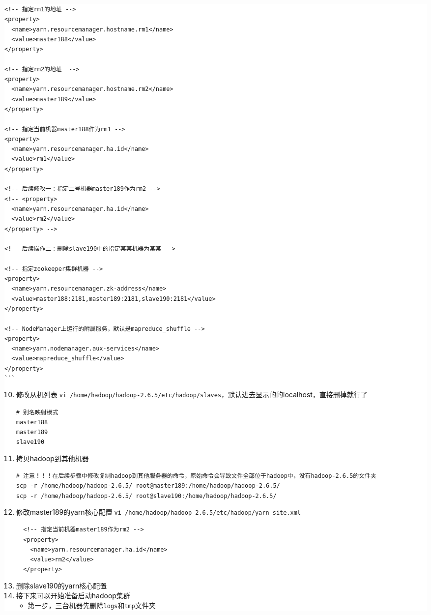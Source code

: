	<!-- 指定rm1的地址 -->
	<property>
	  <name>yarn.resourcemanager.hostname.rm1</name>
	  <value>master188</value>
	</property>

	<!-- 指定rm2的地址  -->
	<property>
	  <name>yarn.resourcemanager.hostname.rm2</name>
	  <value>master189</value>
	</property>

	<!-- 指定当前机器master188作为rm1 -->
	<property>
	  <name>yarn.resourcemanager.ha.id</name>
	  <value>rm1</value>
	</property>
	
	<!-- 后续修改一：指定二号机器master189作为rm2 -->
	<!-- <property>
	  <name>yarn.resourcemanager.ha.id</name>
	  <value>rm2</value>
	</property> -->
	
	<!-- 后续操作二：删除slave190中的指定某某机器为某某 -->

	<!-- 指定zookeeper集群机器 -->
	<property>
	  <name>yarn.resourcemanager.zk-address</name>
	  <value>master188:2181,master189:2181,slave190:2181</value>
	</property>

	<!-- NodeManager上运行的附属服务，默认是mapreduce_shuffle -->
	<property>
	  <name>yarn.nodemanager.aux-services</name>
	  <value>mapreduce_shuffle</value>
	</property>
	```
10. 修改从机列表 `vi /home/hadoop/hadoop-2.6.5/etc/hadoop/slaves`，默认进去显示的的localhost，直接删掉就行了  
	```
	# 别名映射模式
	master188
	master189
	slave190
	```
11. 拷贝hadoop到其他机器  
	```
	# 注意！！！在后续步骤中修改复制hadoop到其他服务器的命令，原始命令会导致文件全部位于hadoop中，没有hadoop-2.6.5的文件夹
	scp -r /home/hadoop/hadoop-2.6.5/ root@master189:/home/hadoop/hadoop-2.6.5/
	scp -r /home/hadoop/hadoop-2.6.5/ root@slave190:/home/hadoop/hadoop-2.6.5/
	```
12. 修改master189的yarn核心配置 `vi /home/hadoop/hadoop-2.6.5/etc/hadoop/yarn-site.xml`  
	```
	  <!-- 指定当前机器master189作为rm2 -->
	  <property>
	    <name>yarn.resourcemanager.ha.id</name>
	    <value>rm2</value>
	  </property>
	```
13. 删除slave190的yarn核心配置  
14. 接下来可以开始准备启动hadoop集群  
	+ 第一步，三台机器先删除`logs`和`tmp`文件夹  